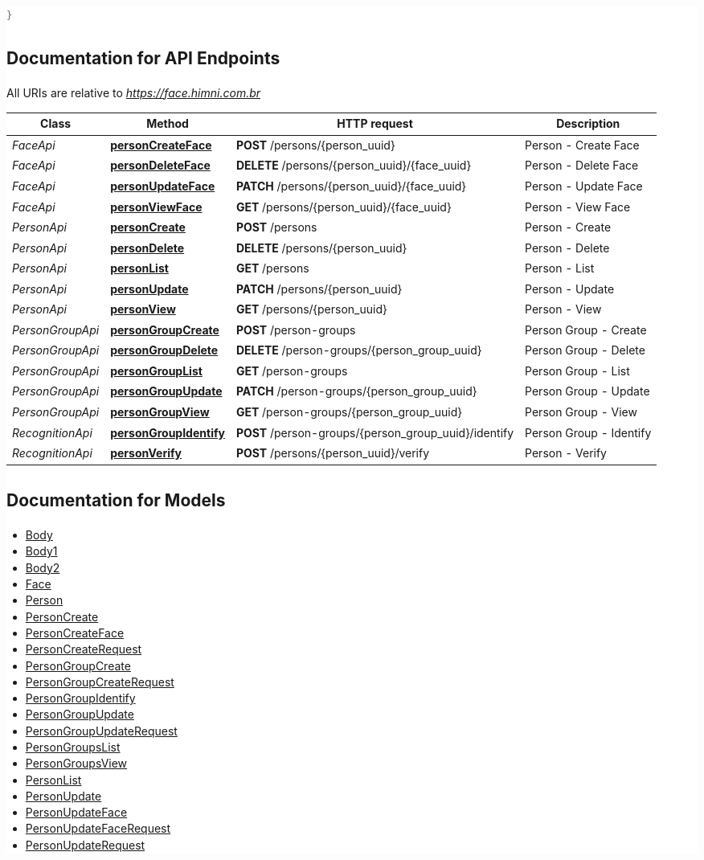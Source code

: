 ```java
}
```

## Documentation for API Endpoints

All URIs are relative to *https://face.himni.com.br*

Class | Method | HTTP request | Description
------------ | ------------- | ------------- | -------------
*FaceApi* | [**personCreateFace**](docs/FaceApi.md#personCreateFace) | **POST** /persons/{person_uuid} | Person - Create Face
*FaceApi* | [**personDeleteFace**](docs/FaceApi.md#personDeleteFace) | **DELETE** /persons/{person_uuid}/{face_uuid} | Person - Delete Face
*FaceApi* | [**personUpdateFace**](docs/FaceApi.md#personUpdateFace) | **PATCH** /persons/{person_uuid}/{face_uuid} | Person - Update Face
*FaceApi* | [**personViewFace**](docs/FaceApi.md#personViewFace) | **GET** /persons/{person_uuid}/{face_uuid} | Person - View Face
*PersonApi* | [**personCreate**](docs/PersonApi.md#personCreate) | **POST** /persons | Person - Create
*PersonApi* | [**personDelete**](docs/PersonApi.md#personDelete) | **DELETE** /persons/{person_uuid} | Person - Delete
*PersonApi* | [**personList**](docs/PersonApi.md#personList) | **GET** /persons | Person - List
*PersonApi* | [**personUpdate**](docs/PersonApi.md#personUpdate) | **PATCH** /persons/{person_uuid} | Person - Update
*PersonApi* | [**personView**](docs/PersonApi.md#personView) | **GET** /persons/{person_uuid} | Person - View
*PersonGroupApi* | [**personGroupCreate**](docs/PersonGroupApi.md#personGroupCreate) | **POST** /person-groups | Person Group - Create
*PersonGroupApi* | [**personGroupDelete**](docs/PersonGroupApi.md#personGroupDelete) | **DELETE** /person-groups/{person_group_uuid} | Person Group - Delete
*PersonGroupApi* | [**personGroupList**](docs/PersonGroupApi.md#personGroupList) | **GET** /person-groups | Person Group - List
*PersonGroupApi* | [**personGroupUpdate**](docs/PersonGroupApi.md#personGroupUpdate) | **PATCH** /person-groups/{person_group_uuid} | Person Group - Update
*PersonGroupApi* | [**personGroupView**](docs/PersonGroupApi.md#personGroupView) | **GET** /person-groups/{person_group_uuid} | Person Group - View
*RecognitionApi* | [**personGroupIdentify**](docs/RecognitionApi.md#personGroupIdentify) | **POST** /person-groups/{person_group_uuid}/identify | Person Group - Identify
*RecognitionApi* | [**personVerify**](docs/RecognitionApi.md#personVerify) | **POST** /persons/{person_uuid}/verify | Person - Verify

## Documentation for Models

 - [Body](docs/Body.md)
 - [Body1](docs/Body1.md)
 - [Body2](docs/Body2.md)
 - [Face](docs/Face.md)
 - [Person](docs/Person.md)
 - [PersonCreate](docs/PersonCreate.md)
 - [PersonCreateFace](docs/PersonCreateFace.md)
 - [PersonCreateRequest](docs/PersonCreateRequest.md)
 - [PersonGroupCreate](docs/PersonGroupCreate.md)
 - [PersonGroupCreateRequest](docs/PersonGroupCreateRequest.md)
 - [PersonGroupIdentify](docs/PersonGroupIdentify.md)
 - [PersonGroupUpdate](docs/PersonGroupUpdate.md)
 - [PersonGroupUpdateRequest](docs/PersonGroupUpdateRequest.md)
 - [PersonGroupsList](docs/PersonGroupsList.md)
 - [PersonGroupsView](docs/PersonGroupsView.md)
 - [PersonList](docs/PersonList.md)
 - [PersonUpdate](docs/PersonUpdate.md)
 - [PersonUpdateFace](docs/PersonUpdateFace.md)
 - [PersonUpdateFaceRequest](docs/PersonUpdateFaceRequest.md)
 - [PersonUpdateRequest](docs/PersonUpdateRequest.md)